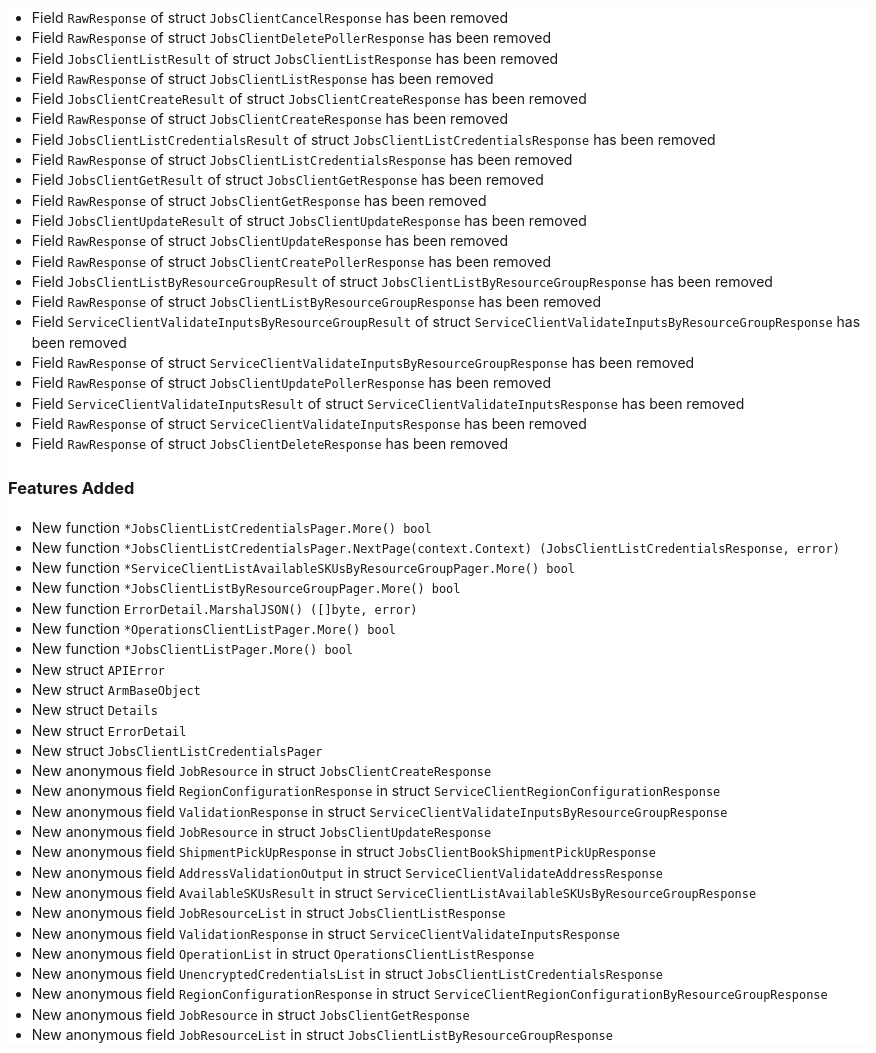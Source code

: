 - Field `RawResponse` of struct `JobsClientCancelResponse` has been removed
- Field `RawResponse` of struct `JobsClientDeletePollerResponse` has been removed
- Field `JobsClientListResult` of struct `JobsClientListResponse` has been removed
- Field `RawResponse` of struct `JobsClientListResponse` has been removed
- Field `JobsClientCreateResult` of struct `JobsClientCreateResponse` has been removed
- Field `RawResponse` of struct `JobsClientCreateResponse` has been removed
- Field `JobsClientListCredentialsResult` of struct `JobsClientListCredentialsResponse` has been removed
- Field `RawResponse` of struct `JobsClientListCredentialsResponse` has been removed
- Field `JobsClientGetResult` of struct `JobsClientGetResponse` has been removed
- Field `RawResponse` of struct `JobsClientGetResponse` has been removed
- Field `JobsClientUpdateResult` of struct `JobsClientUpdateResponse` has been removed
- Field `RawResponse` of struct `JobsClientUpdateResponse` has been removed
- Field `RawResponse` of struct `JobsClientCreatePollerResponse` has been removed
- Field `JobsClientListByResourceGroupResult` of struct `JobsClientListByResourceGroupResponse` has been removed
- Field `RawResponse` of struct `JobsClientListByResourceGroupResponse` has been removed
- Field `ServiceClientValidateInputsByResourceGroupResult` of struct `ServiceClientValidateInputsByResourceGroupResponse` has been removed
- Field `RawResponse` of struct `ServiceClientValidateInputsByResourceGroupResponse` has been removed
- Field `RawResponse` of struct `JobsClientUpdatePollerResponse` has been removed
- Field `ServiceClientValidateInputsResult` of struct `ServiceClientValidateInputsResponse` has been removed
- Field `RawResponse` of struct `ServiceClientValidateInputsResponse` has been removed
- Field `RawResponse` of struct `JobsClientDeleteResponse` has been removed

### Features Added

- New function `*JobsClientListCredentialsPager.More() bool`
- New function `*JobsClientListCredentialsPager.NextPage(context.Context) (JobsClientListCredentialsResponse, error)`
- New function `*ServiceClientListAvailableSKUsByResourceGroupPager.More() bool`
- New function `*JobsClientListByResourceGroupPager.More() bool`
- New function `ErrorDetail.MarshalJSON() ([]byte, error)`
- New function `*OperationsClientListPager.More() bool`
- New function `*JobsClientListPager.More() bool`
- New struct `APIError`
- New struct `ArmBaseObject`
- New struct `Details`
- New struct `ErrorDetail`
- New struct `JobsClientListCredentialsPager`
- New anonymous field `JobResource` in struct `JobsClientCreateResponse`
- New anonymous field `RegionConfigurationResponse` in struct `ServiceClientRegionConfigurationResponse`
- New anonymous field `ValidationResponse` in struct `ServiceClientValidateInputsByResourceGroupResponse`
- New anonymous field `JobResource` in struct `JobsClientUpdateResponse`
- New anonymous field `ShipmentPickUpResponse` in struct `JobsClientBookShipmentPickUpResponse`
- New anonymous field `AddressValidationOutput` in struct `ServiceClientValidateAddressResponse`
- New anonymous field `AvailableSKUsResult` in struct `ServiceClientListAvailableSKUsByResourceGroupResponse`
- New anonymous field `JobResourceList` in struct `JobsClientListResponse`
- New anonymous field `ValidationResponse` in struct `ServiceClientValidateInputsResponse`
- New anonymous field `OperationList` in struct `OperationsClientListResponse`
- New anonymous field `UnencryptedCredentialsList` in struct `JobsClientListCredentialsResponse`
- New anonymous field `RegionConfigurationResponse` in struct `ServiceClientRegionConfigurationByResourceGroupResponse`
- New anonymous field `JobResource` in struct `JobsClientGetResponse`
- New anonymous field `JobResourceList` in struct `JobsClientListByResourceGroupResponse`
